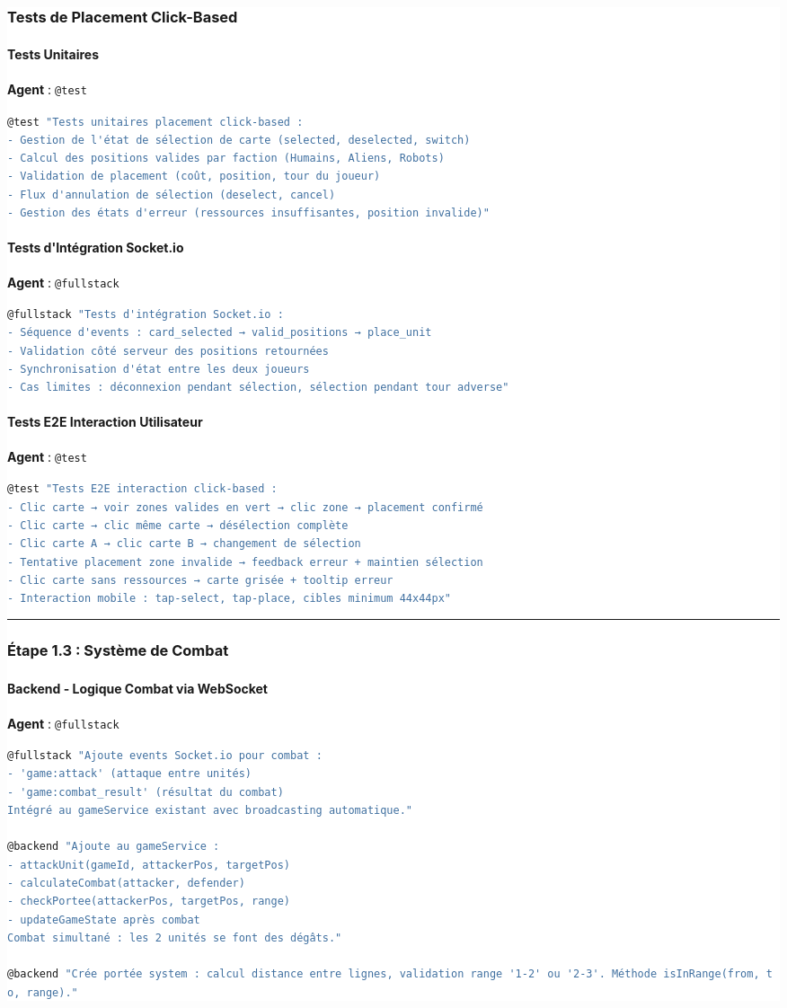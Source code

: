 
### **Tests de Placement Click-Based**

#### Tests Unitaires
**Agent** : `@test`

```bash
@test "Tests unitaires placement click-based :
- Gestion de l'état de sélection de carte (selected, deselected, switch)
- Calcul des positions valides par faction (Humains, Aliens, Robots)
- Validation de placement (coût, position, tour du joueur)
- Flux d'annulation de sélection (deselect, cancel)
- Gestion des états d'erreur (ressources insuffisantes, position invalide)"
```

#### Tests d'Intégration Socket.io
**Agent** : `@fullstack`

```bash
@fullstack "Tests d'intégration Socket.io :
- Séquence d'events : card_selected → valid_positions → place_unit
- Validation côté serveur des positions retournées
- Synchronisation d'état entre les deux joueurs
- Cas limites : déconnexion pendant sélection, sélection pendant tour adverse"
```

#### Tests E2E Interaction Utilisateur
**Agent** : `@test`

```bash
@test "Tests E2E interaction click-based :
- Clic carte → voir zones valides en vert → clic zone → placement confirmé
- Clic carte → clic même carte → désélection complète
- Clic carte A → clic carte B → changement de sélection
- Tentative placement zone invalide → feedback erreur + maintien sélection
- Clic carte sans ressources → carte grisée + tooltip erreur
- Interaction mobile : tap-select, tap-place, cibles minimum 44x44px"
```

---

### **Étape 1.3 : Système de Combat**

#### Backend - Logique Combat via WebSocket
**Agent** : `@fullstack`

```bash
@fullstack "Ajoute events Socket.io pour combat :
- 'game:attack' (attaque entre unités)
- 'game:combat_result' (résultat du combat)
Intégré au gameService existant avec broadcasting automatique."

@backend "Ajoute au gameService : 
- attackUnit(gameId, attackerPos, targetPos)
- calculateCombat(attacker, defender)  
- checkPortee(attackerPos, targetPos, range)
- updateGameState après combat
Combat simultané : les 2 unités se font des dégâts."

@backend "Crée portée system : calcul distance entre lignes, validation range '1-2' ou '2-3'. Méthode isInRange(from, to, range)."
```
